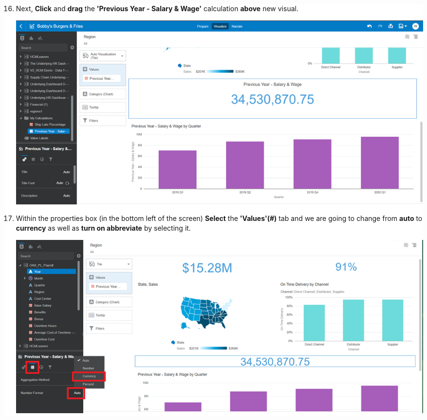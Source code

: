 16. Next, **Click** and **drag** the **'Previous Year - Salary & Wage'** calculation **above** new visual.

    ![creating HR card](./images/hr-card.png " ")

17. Within the properties box (in the bottom left of the screen)  **Select** the **'Values'(#)** tab and we are going to change from **auto** to **currency** as well as **turn on abbreviate** by selecting it.

    ![formatting the currency](./images/formatting-the-currency.png " ")